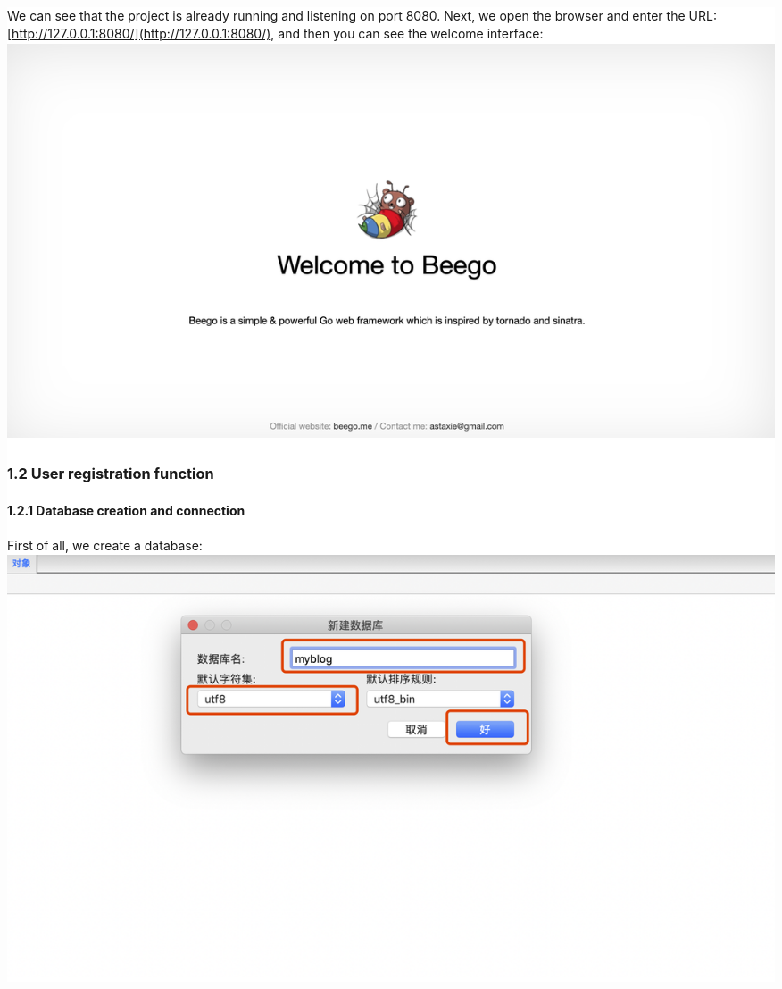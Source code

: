 We can see that the project is already running and listening on port 8080. Next, we open the browser and enter the URL: [http://127.0.0.1:8080/](http://127.0.0.1:8080/), and then you can see the welcome interface:
![Browser Effect](./img/WX20190520-063119@2x.png)

### 1.2 User registration function

#### 1.2.1 Database creation and connection

First of all, we create a database:
![Database Creation](./img/WX20190520-063304@2x.png)
